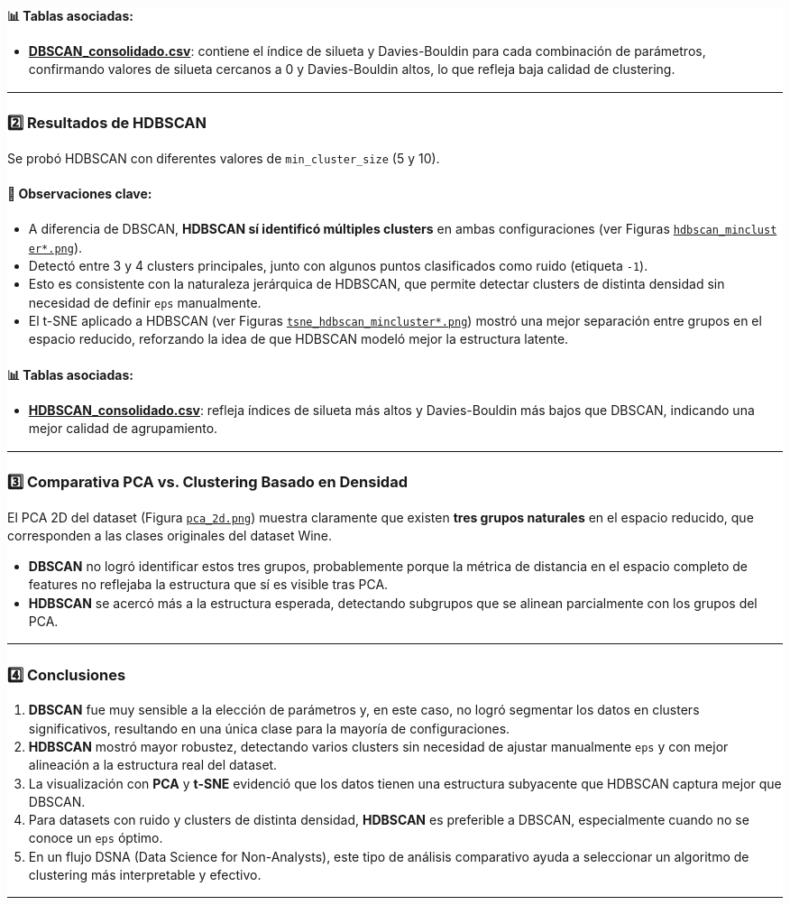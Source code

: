  

#### 📊 Tablas asociadas:

* [**DBSCAN\_consolidado.csv**](outputs/DBSCAN_consolidado.csv): contiene el índice de silueta y Davies-Bouldin para cada combinación de parámetros, confirmando valores de silueta cercanos a 0 y Davies-Bouldin altos, lo que refleja baja calidad de clustering.

---

### 2️⃣ Resultados de HDBSCAN

Se probó HDBSCAN con diferentes valores de `min_cluster_size` (5 y 10).

#### 📌 Observaciones clave:

* A diferencia de DBSCAN, **HDBSCAN sí identificó múltiples clusters** en ambas configuraciones (ver Figuras [`hdbscan_mincluster*.png`](outputs/)).
* Detectó entre 3 y 4 clusters principales, junto con algunos puntos clasificados como ruido (etiqueta `-1`).
* Esto es consistente con la naturaleza jerárquica de HDBSCAN, que permite detectar clusters de distinta densidad sin necesidad de definir `eps` manualmente.
* El t-SNE aplicado a HDBSCAN (ver Figuras [`tsne_hdbscan_mincluster*.png`](outputs/)) mostró una mejor separación entre grupos en el espacio reducido, reforzando la idea de que HDBSCAN modeló mejor la estructura latente.

#### 📊 Tablas asociadas:

* [**HDBSCAN\_consolidado.csv**](outputs/HDBSCAN_consolidado.csv): refleja índices de silueta más altos y Davies-Bouldin más bajos que DBSCAN, indicando una mejor calidad de agrupamiento.

---

### 3️⃣ Comparativa PCA vs. Clustering Basado en Densidad

El PCA 2D del dataset (Figura [`pca_2d.png`](outputs/pca_2d.png)) muestra claramente que existen **tres grupos naturales** en el espacio reducido, que corresponden a las clases originales del dataset Wine.

* **DBSCAN** no logró identificar estos tres grupos, probablemente porque la métrica de distancia en el espacio completo de features no reflejaba la estructura que sí es visible tras PCA.
* **HDBSCAN** se acercó más a la estructura esperada, detectando subgrupos que se alinean parcialmente con los grupos del PCA.

---

### 4️⃣ Conclusiones

1. **DBSCAN** fue muy sensible a la elección de parámetros y, en este caso, no logró segmentar los datos en clusters significativos, resultando en una única clase para la mayoría de configuraciones.
2. **HDBSCAN** mostró mayor robustez, detectando varios clusters sin necesidad de ajustar manualmente `eps` y con mejor alineación a la estructura real del dataset.
3. La visualización con **PCA** y **t-SNE** evidenció que los datos tienen una estructura subyacente que HDBSCAN captura mejor que DBSCAN.
4. Para datasets con ruido y clusters de distinta densidad, **HDBSCAN** es preferible a DBSCAN, especialmente cuando no se conoce un `eps` óptimo.
5. En un flujo DSNA (Data Science for Non-Analysts), este tipo de análisis comparativo ayuda a seleccionar un algoritmo de clustering más interpretable y efectivo.

---